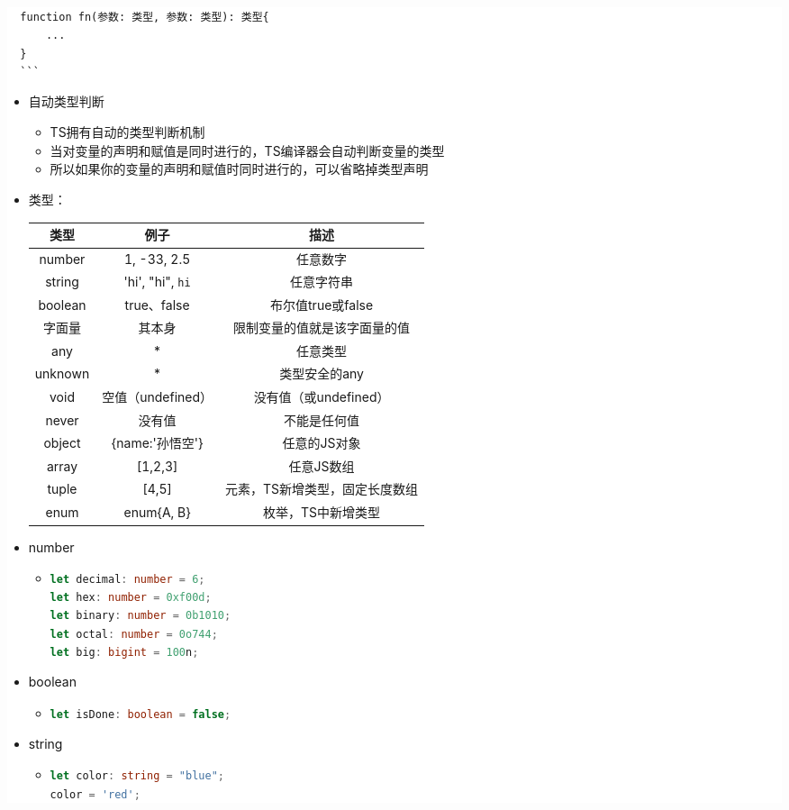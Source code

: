       function fn(参数: 类型, 参数: 类型): 类型{
          ...
      }
      ```

- 自动类型判断

  - TS拥有自动的类型判断机制
  - 当对变量的声明和赋值是同时进行的，TS编译器会自动判断变量的类型
  - 所以如果你的变量的声明和赋值时同时进行的，可以省略掉类型声明

- 类型：

  |  类型   |       例子        |              描述              |
  | :-----: | :---------------: | :----------------------------: |
  | number  |    1, -33, 2.5    |            任意数字            |
  | string  | 'hi', "hi", `hi`  |           任意字符串           |
  | boolean |    true、false    |       布尔值true或false        |
  | 字面量  |      其本身       |  限制变量的值就是该字面量的值  |
  |   any   |         *         |            任意类型            |
  | unknown |         *         |         类型安全的any          |
  |  void   | 空值（undefined） |     没有值（或undefined）      |
  |  never  |      没有值       |          不能是任何值          |
  | object  |  {name:'孙悟空'}  |          任意的JS对象          |
  |  array  |      [1,2,3]      |           任意JS数组           |
  |  tuple  |       [4,5]       | 元素，TS新增类型，固定长度数组 |
  |  enum   |    enum{A, B}     |       枚举，TS中新增类型       |

- number

  - ```typescript
    let decimal: number = 6;
    let hex: number = 0xf00d;
    let binary: number = 0b1010;
    let octal: number = 0o744;
    let big: bigint = 100n;
    ```

- boolean

  - ```typescript
    let isDone: boolean = false;
    ```

- string

  - ```typescript
    let color: string = "blue";
    color = 'red';
    